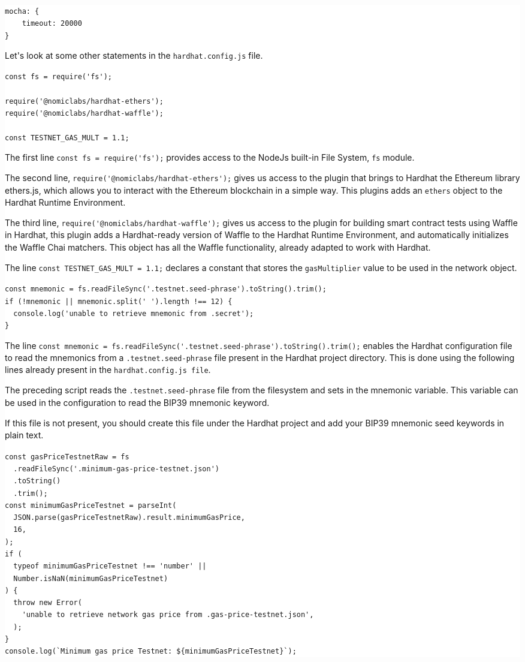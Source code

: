 
```
mocha: {
    timeout: 20000
}
```

Let's look at some other statements in the `hardhat.config.js` file.

```
const fs = require('fs');

require('@nomiclabs/hardhat-ethers');
require('@nomiclabs/hardhat-waffle');

const TESTNET_GAS_MULT = 1.1;
```

The first line `const fs = require('fs');` provides access to the NodeJs built-in File System, `fs` module.

The second line, `require('@nomiclabs/hardhat-ethers');` gives us access to the plugin that brings to Hardhat the Ethereum library ethers.js, which allows you to interact with the Ethereum blockchain in a simple way. This plugins adds an `ethers` object to the Hardhat Runtime Environment.

The third line, `require('@nomiclabs/hardhat-waffle');`
gives us access to the plugin for building smart contract tests using Waffle in Hardhat, this plugin adds a Hardhat-ready version of Waffle to the Hardhat Runtime Environment, and automatically initializes the Waffle Chai matchers. This object has all the Waffle functionality, already adapted to work with Hardhat.

The line `const TESTNET_GAS_MULT = 1.1;` declares a constant that stores the `gasMultiplier` value to be used in the network object. 

```
const mnemonic = fs.readFileSync('.testnet.seed-phrase').toString().trim();
if (!mnemonic || mnemonic.split(' ').length !== 12) {
  console.log('unable to retrieve mnemonic from .secret');
}
```

The line `const mnemonic = fs.readFileSync('.testnet.seed-phrase').toString().trim();`  enables the Hardhat configuration file to read the mnemonics from a `.testnet.seed-phrase` file present in the Hardhat project directory. This is done using the following lines already present in the `hardhat.config.js file`. 

The preceding script reads the `.testnet.seed-phrase` file from the filesystem and sets in the mnemonic variable. This variable can be used in the configuration to read the BIP39 mnemonic keyword.

If this file is not present, you should create this file under the Hardhat project and add your BIP39 mnemonic seed keywords in plain text.

```
const gasPriceTestnetRaw = fs
  .readFileSync('.minimum-gas-price-testnet.json')
  .toString()
  .trim();
const minimumGasPriceTestnet = parseInt(
  JSON.parse(gasPriceTestnetRaw).result.minimumGasPrice,
  16,
);
if (
  typeof minimumGasPriceTestnet !== 'number' ||
  Number.isNaN(minimumGasPriceTestnet)
) {
  throw new Error(
    'unable to retrieve network gas price from .gas-price-testnet.json',
  );
}
console.log(`Minimum gas price Testnet: ${minimumGasPriceTestnet}`);
```